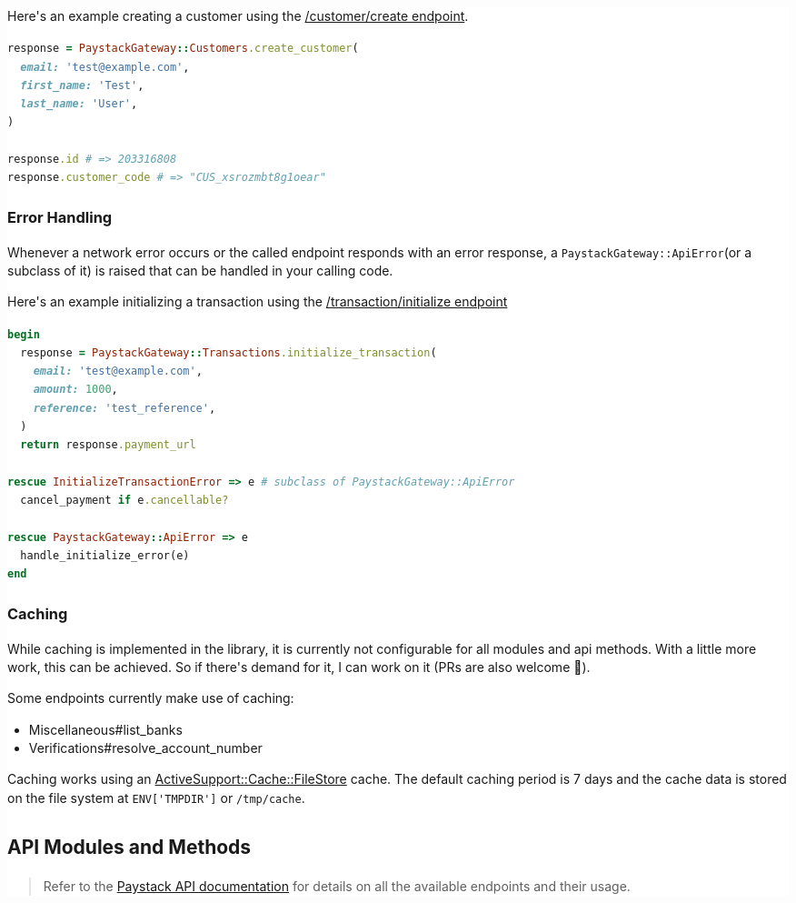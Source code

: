 Here's an example creating a customer using the [/customer/create endpoint](https://paystack.com/docs/api/customer/#create).

```ruby
response = PaystackGateway::Customers.create_customer(
  email: 'test@example.com',
  first_name: 'Test',
  last_name: 'User',
)

response.id # => 203316808
response.customer_code # => "CUS_xsrozmbt8g1oear"
```

### Error Handling
Whenever a network error occurs or the called endpoint responds with an error response, a `PaystackGateway::ApiError`(or a subclass of it) is raised that can be handled in your calling code.

Here's an example initializing a transaction using the [/transaction/initialize endpoint](https://paystack.com/docs/api/transaction/#initialize)

```ruby
begin
  response = PaystackGateway::Transactions.initialize_transaction(
    email: 'test@example.com',
    amount: 1000,
    reference: 'test_reference',
  )
  return response.payment_url

rescue InitializeTransactionError => e # subclass of PaystackGateway::ApiError
  cancel_payment if e.cancellable?

rescue PaystackGateway::ApiError => e
  handle_initialize_error(e)
end
```

### Caching

While caching is implemented in the library, it is currently not configurable for all modules and api methods. With a little more work, this can be achieved. So if there's demand for it, I can work on it (PRs are also welcome 🙂).

Some endpoints currently make use of caching:
- Miscellaneous#list_banks
- Verifications#resolve_account_number

Caching works using an [ActiveSupport::Cache::FileStore](https://api.rubyonrails.org/classes/ActiveSupport/Cache/FileStore.html) cache. The default caching period is 7 days and the cache data is stored on the file system at `ENV['TMPDIR']` or `/tmp/cache`. 


## API Modules and Methods
> Refer to the [Paystack API documentation](https://paystack.com/docs/api) for details on all the available endpoints and their usage.

